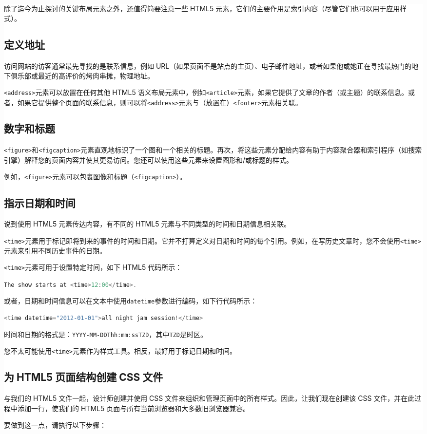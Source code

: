 除了迄今为止探讨的关键布局元素之外，还值得简要注意一些 HTML5 元素，它们的主要作用是索引内容（尽管它们也可以用于应用样式）。

## 定义地址

访问网站的访客通常最先寻找的是联系信息，例如 URL（如果页面不是站点的主页）、电子邮件地址，或者如果他或她正在寻找最热门的地下俱乐部或最近的高评价的烤肉串摊，物理地址。

`<address>`元素可以放置在任何其他 HTML5 语义布局元素中，例如`<article>`元素，如果它提供了文章的作者（或主题）的联系信息。或者，如果它提供整个页面的联系信息，则可以将`<address>`元素与（放置在）`<footer>`元素相关联。

## 数字和标题

`<figure>`和`<figcaption>`元素直观地标识了一个图和一个相关的标题。再次，将这些元素分配给内容有助于内容聚合器和索引程序（如搜索引擎）解释您的页面内容并使其更易访问。您还可以使用这些元素来设置图形和/或标题的样式。

例如，`<figure>`元素可以包裹图像和标题（`<figcaption>`）。

## 指示日期和时间

说到使用 HTML5 元素传达内容，有不同的 HTML5 元素与不同类型的时间和日期信息相关联。

`<time>`元素用于标记即将到来的事件的时间和日期。它并不打算定义对日期和时间的每个引用。例如，在写历史文章时，您不会使用`<time>`元素来引用不同历史事件的日期。

`<time>`元素可用于设置特定时间，如下 HTML5 代码所示：

```js
The show starts at <time>12:00</time>.
```

或者，日期和时间信息可以在文本中使用`datetime`参数进行编码，如下行代码所示：

```js
<time datetime="2012-01-01">all night jam session!</time>
```

时间和日期的格式是：`YYYY-MM-DDThh:mm:ssTZD`，其中`TZD`是时区。

您不太可能使用`<time>`元素作为样式工具。相反，最好用于标记日期和时间。

## 为 HTML5 页面结构创建 CSS 文件

与我们的 HTML5 文件一起，设计师创建并使用 CSS 文件来组织和管理页面中的所有样式。因此，让我们现在创建该 CSS 文件，并在此过程中添加一行，使我们的 HTML5 页面与所有当前浏览器和大多数旧浏览器兼容。

要做到这一点，请执行以下步骤：
